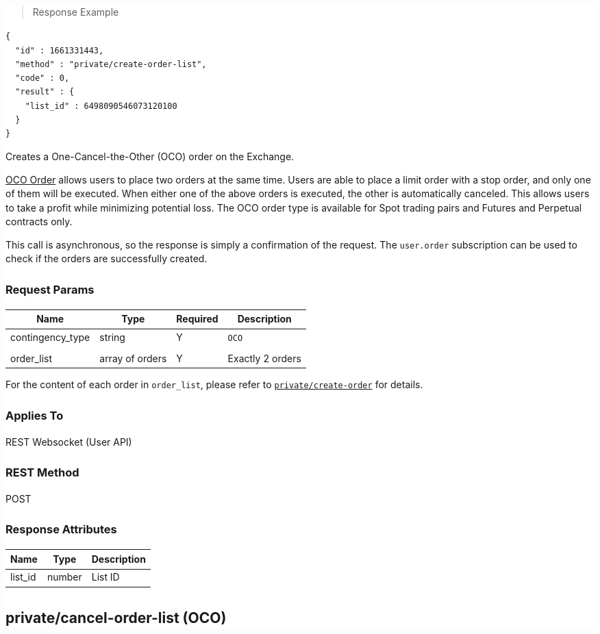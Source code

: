 > Response Example

    {
      "id" : 1661331443,
      "method" : "private/create-order-list",
      "code" : 0,
      "result" : {
        "list_id" : 6498090546073120100
      }
    }

Creates a One-Cancel-the-Other (OCO) order on the Exchange.

[OCO Order](https://help.crypto.com/en/articles/5807203-one-cancels-the-other-oco-orders)
allows users to place two orders at the same time. Users are able to place a
limit order with a stop order, and only one of them will be executed. When
either one of the above orders is executed, the other is automatically canceled.
This allows users to take a profit while minimizing potential loss. The OCO
order type is available for Spot trading pairs and Futures and Perpetual
contracts only.

This call is asynchronous, so the response is simply a confirmation of the
request. The `user.order` subscription can be used to check if the orders are
successfully created.

### Request Params

| Name             | Type            | Required | Description      |
| ---------------- | --------------- | -------- | ---------------- |
| contingency_type | string          | Y        | `OCO`            |
|  |
| order_list       | array of orders | Y        | Exactly 2 orders |

For the content of each order in `order_list`, please refer to
[`private/create-order`](#private-create-order) for details.

### Applies To

REST Websocket (User API)

### REST Method

POST

### Response Attributes

| Name    | Type   | Description |
| ------- | ------ | ----------- |
| list_id | number | List ID     |

## private/cancel-order-list (OCO)
